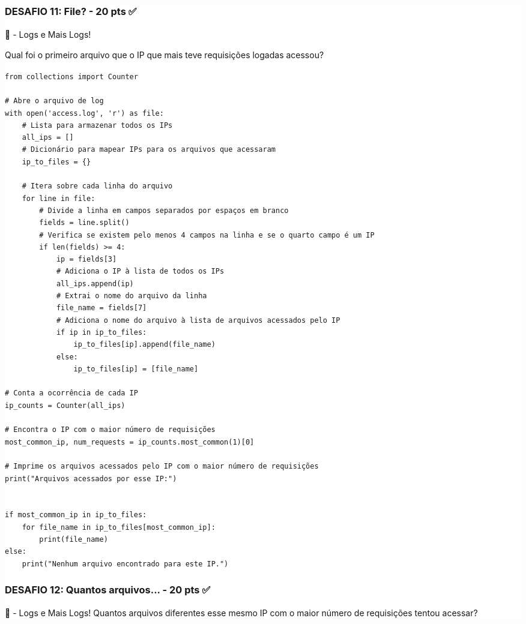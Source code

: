 

### DESAFIO 11: File? - 20 pts ✅

📜 - Logs e Mais Logs!

Qual foi o primeiro arquivo que o IP que mais teve requisições logadas acessou?

```
from collections import Counter

# Abre o arquivo de log
with open('access.log', 'r') as file:
    # Lista para armazenar todos os IPs
    all_ips = []
    # Dicionário para mapear IPs para os arquivos que acessaram
    ip_to_files = {}
    
    # Itera sobre cada linha do arquivo
    for line in file:
        # Divide a linha em campos separados por espaços em branco
        fields = line.split()
        # Verifica se existem pelo menos 4 campos na linha e se o quarto campo é um IP
        if len(fields) >= 4:
            ip = fields[3]
            # Adiciona o IP à lista de todos os IPs
            all_ips.append(ip)
            # Extrai o nome do arquivo da linha
            file_name = fields[7]
            # Adiciona o nome do arquivo à lista de arquivos acessados pelo IP
            if ip in ip_to_files:
                ip_to_files[ip].append(file_name)
            else:
                ip_to_files[ip] = [file_name]

# Conta a ocorrência de cada IP
ip_counts = Counter(all_ips)

# Encontra o IP com o maior número de requisições
most_common_ip, num_requests = ip_counts.most_common(1)[0]

# Imprime os arquivos acessados pelo IP com o maior número de requisições
print("Arquivos acessados por esse IP:")


if most_common_ip in ip_to_files:
    for file_name in ip_to_files[most_common_ip]:
        print(file_name)
else:
    print("Nenhum arquivo encontrado para este IP.")
```


### DESAFIO 12: Quantos arquivos... - 20 pts ✅
📜 - Logs e Mais Logs!
Quantos arquivos diferentes esse mesmo IP com o maior número de requisições tentou acessar?
